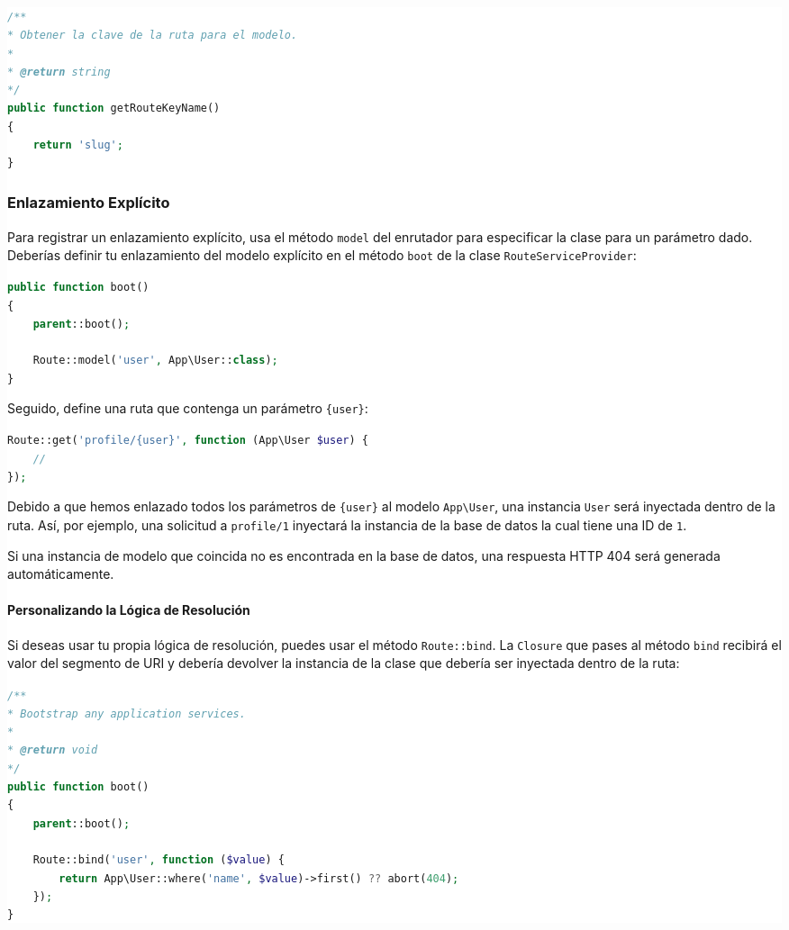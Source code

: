 ```php
/**
* Obtener la clave de la ruta para el modelo.
*
* @return string
*/
public function getRouteKeyName()
{
    return 'slug';
}
```

<a name="explicit-binding"></a>
### Enlazamiento Explícito

Para registrar un enlazamiento explícito, usa el método `model` del enrutador para especificar la clase para un parámetro dado. Deberías definir tu enlazamiento del modelo explícito en el método `boot` de la clase `RouteServiceProvider`:

```php
public function boot()
{
    parent::boot();

    Route::model('user', App\User::class);
}
```

Seguido, define una ruta que contenga un parámetro `{user}`:

```php
Route::get('profile/{user}', function (App\User $user) {
    //
});
```

Debido a que hemos enlazado todos los parámetros de `{user}` al modelo `App\User`, una instancia `User` será inyectada dentro de la ruta. Así, por ejemplo, una solicitud a `profile/1` inyectará la instancia de la base de datos la cual tiene una ID de `1`.

Si una instancia de modelo que coincida no es encontrada en la base de datos, una respuesta HTTP 404 será generada automáticamente.

#### Personalizando la Lógica de Resolución

Si deseas usar tu propia lógica de resolución, puedes usar el método `Route::bind`. La `Closure` que pases al método `bind` recibirá el valor del segmento de URI y debería devolver la instancia de la clase que debería ser inyectada dentro de la ruta:

```php
/**
* Bootstrap any application services.
*
* @return void
*/
public function boot()
{
    parent::boot();

    Route::bind('user', function ($value) {
        return App\User::where('name', $value)->first() ?? abort(404);
    });
}
```
